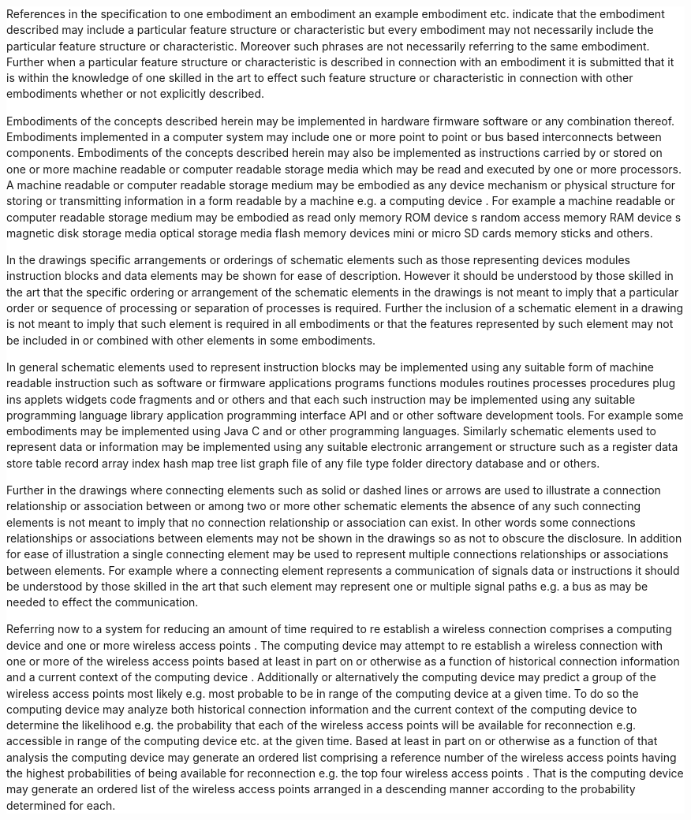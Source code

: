 References in the specification to one embodiment an embodiment an example embodiment etc. indicate that the embodiment described may include a particular feature structure or characteristic but every embodiment may not necessarily include the particular feature structure or characteristic. Moreover such phrases are not necessarily referring to the same embodiment. Further when a particular feature structure or characteristic is described in connection with an embodiment it is submitted that it is within the knowledge of one skilled in the art to effect such feature structure or characteristic in connection with other embodiments whether or not explicitly described.

Embodiments of the concepts described herein may be implemented in hardware firmware software or any combination thereof. Embodiments implemented in a computer system may include one or more point to point or bus based interconnects between components. Embodiments of the concepts described herein may also be implemented as instructions carried by or stored on one or more machine readable or computer readable storage media which may be read and executed by one or more processors. A machine readable or computer readable storage medium may be embodied as any device mechanism or physical structure for storing or transmitting information in a form readable by a machine e.g. a computing device . For example a machine readable or computer readable storage medium may be embodied as read only memory ROM device s random access memory RAM device s magnetic disk storage media optical storage media flash memory devices mini or micro SD cards memory sticks and others.

In the drawings specific arrangements or orderings of schematic elements such as those representing devices modules instruction blocks and data elements may be shown for ease of description. However it should be understood by those skilled in the art that the specific ordering or arrangement of the schematic elements in the drawings is not meant to imply that a particular order or sequence of processing or separation of processes is required. Further the inclusion of a schematic element in a drawing is not meant to imply that such element is required in all embodiments or that the features represented by such element may not be included in or combined with other elements in some embodiments.

In general schematic elements used to represent instruction blocks may be implemented using any suitable form of machine readable instruction such as software or firmware applications programs functions modules routines processes procedures plug ins applets widgets code fragments and or others and that each such instruction may be implemented using any suitable programming language library application programming interface API and or other software development tools. For example some embodiments may be implemented using Java C and or other programming languages. Similarly schematic elements used to represent data or information may be implemented using any suitable electronic arrangement or structure such as a register data store table record array index hash map tree list graph file of any file type folder directory database and or others.

Further in the drawings where connecting elements such as solid or dashed lines or arrows are used to illustrate a connection relationship or association between or among two or more other schematic elements the absence of any such connecting elements is not meant to imply that no connection relationship or association can exist. In other words some connections relationships or associations between elements may not be shown in the drawings so as not to obscure the disclosure. In addition for ease of illustration a single connecting element may be used to represent multiple connections relationships or associations between elements. For example where a connecting element represents a communication of signals data or instructions it should be understood by those skilled in the art that such element may represent one or multiple signal paths e.g. a bus as may be needed to effect the communication.

Referring now to a system for reducing an amount of time required to re establish a wireless connection comprises a computing device and one or more wireless access points . The computing device may attempt to re establish a wireless connection with one or more of the wireless access points based at least in part on or otherwise as a function of historical connection information and a current context of the computing device . Additionally or alternatively the computing device may predict a group of the wireless access points most likely e.g. most probable to be in range of the computing device at a given time. To do so the computing device may analyze both historical connection information and the current context of the computing device to determine the likelihood e.g. the probability that each of the wireless access points will be available for reconnection e.g. accessible in range of the computing device etc. at the given time. Based at least in part on or otherwise as a function of that analysis the computing device may generate an ordered list comprising a reference number of the wireless access points having the highest probabilities of being available for reconnection e.g. the top four wireless access points . That is the computing device may generate an ordered list of the wireless access points arranged in a descending manner according to the probability determined for each.
